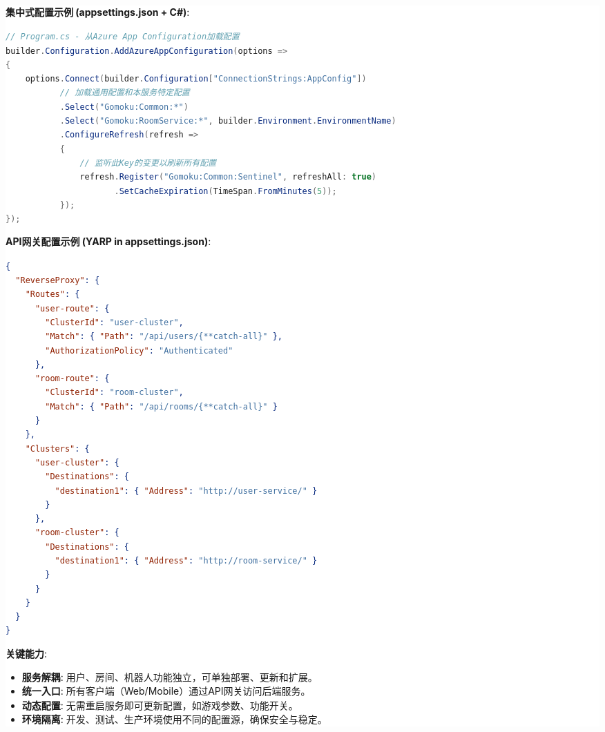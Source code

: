 **集中式配置示例 (appsettings.json + C#)**:
```csharp
// Program.cs - 从Azure App Configuration加载配置
builder.Configuration.AddAzureAppConfiguration(options =>
{
    options.Connect(builder.Configuration["ConnectionStrings:AppConfig"])
           // 加载通用配置和本服务特定配置
           .Select("Gomoku:Common:*") 
           .Select("Gomoku:RoomService:*", builder.Environment.EnvironmentName)
           .ConfigureRefresh(refresh =>
           {
               // 监听此Key的变更以刷新所有配置
               refresh.Register("Gomoku:Common:Sentinel", refreshAll: true)
                      .SetCacheExpiration(TimeSpan.FromMinutes(5));
           });
});
```

**API网关配置示例 (YARP in appsettings.json)**:
```json
{
  "ReverseProxy": {
    "Routes": {
      "user-route": {
        "ClusterId": "user-cluster",
        "Match": { "Path": "/api/users/{**catch-all}" },
        "AuthorizationPolicy": "Authenticated"
      },
      "room-route": {
        "ClusterId": "room-cluster",
        "Match": { "Path": "/api/rooms/{**catch-all}" }
      }
    },
    "Clusters": {
      "user-cluster": {
        "Destinations": {
          "destination1": { "Address": "http://user-service/" }
        }
      },
      "room-cluster": {
        "Destinations": {
          "destination1": { "Address": "http://room-service/" }
        }
      }
    }
  }
}
```

**关键能力**:
- **服务解耦**: 用户、房间、机器人功能独立，可单独部署、更新和扩展。
- **统一入口**: 所有客户端（Web/Mobile）通过API网关访问后端服务。
- **动态配置**: 无需重启服务即可更新配置，如游戏参数、功能开关。
- **环境隔离**: 开发、测试、生产环境使用不同的配置源，确保安全与稳定。
